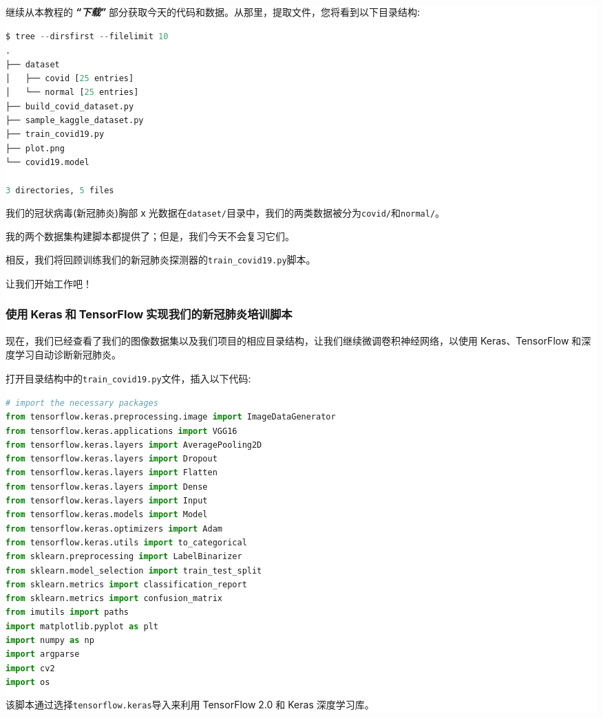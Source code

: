 继续从本教程的 ***“下载”*** 部分获取今天的代码和数据。从那里，提取文件，您将看到以下目录结构:

```py
$ tree --dirsfirst --filelimit 10
.
├── dataset
│   ├── covid [25 entries]
│   └── normal [25 entries]
├── build_covid_dataset.py
├── sample_kaggle_dataset.py
├── train_covid19.py
├── plot.png
└── covid19.model

3 directories, 5 files
```

我们的冠状病毒(新冠肺炎)胸部 x 光数据在`dataset/`目录中，我们的两类数据被分为`covid/`和`normal/`。

我的两个数据集构建脚本都提供了；但是，我们今天不会复习它们。

相反，我们将回顾训练我们的新冠肺炎探测器的`train_covid19.py`脚本。

让我们开始工作吧！

### 使用 Keras 和 TensorFlow 实现我们的新冠肺炎培训脚本

现在，我们已经查看了我们的图像数据集以及我们项目的相应目录结构，让我们继续微调卷积神经网络，以使用 Keras、TensorFlow 和深度学习自动诊断新冠肺炎。

打开目录结构中的`train_covid19.py`文件，插入以下代码:

```py
# import the necessary packages
from tensorflow.keras.preprocessing.image import ImageDataGenerator
from tensorflow.keras.applications import VGG16
from tensorflow.keras.layers import AveragePooling2D
from tensorflow.keras.layers import Dropout
from tensorflow.keras.layers import Flatten
from tensorflow.keras.layers import Dense
from tensorflow.keras.layers import Input
from tensorflow.keras.models import Model
from tensorflow.keras.optimizers import Adam
from tensorflow.keras.utils import to_categorical
from sklearn.preprocessing import LabelBinarizer
from sklearn.model_selection import train_test_split
from sklearn.metrics import classification_report
from sklearn.metrics import confusion_matrix
from imutils import paths
import matplotlib.pyplot as plt
import numpy as np
import argparse
import cv2
import os
```

该脚本通过选择`tensorflow.keras`导入来利用 TensorFlow 2.0 和 Keras 深度学习库。
